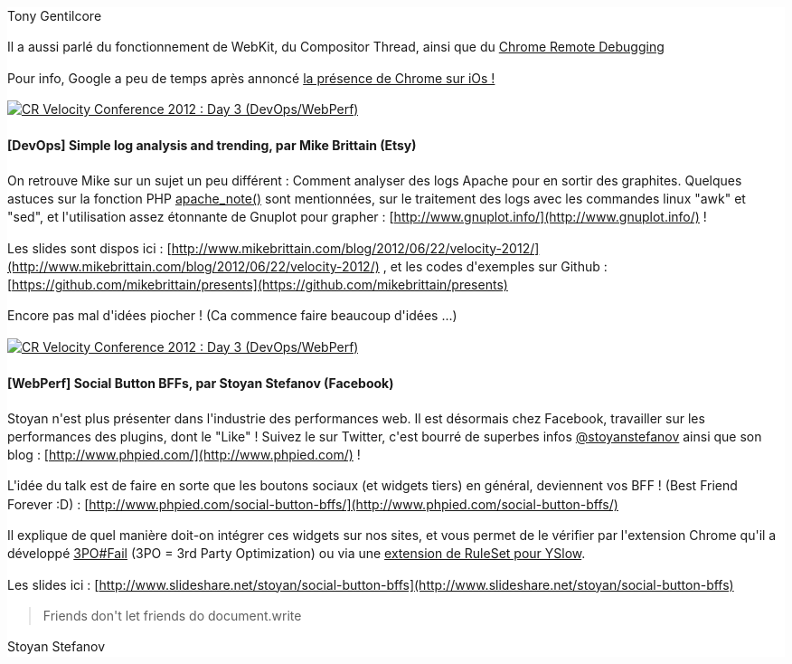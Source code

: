  Tony Gentilcore


Il a aussi parlé du fonctionnement de WebKit, du Compositor Thread, ainsi que du [Chrome Remote Debugging](http://wesbos.com/remote-debugging-mobile-chrome-android/)

Pour info, Google a peu de temps après annoncé [la présence de Chrome sur iOs !](https://twitter.com/googlechrome/status/218394457257684993)



[![CR Velocity Conference 2012 : Day 3 (DevOps/WebPerf)](//img.over-blog-kiwi.com/100x100/0/00/30/83/201206/ob_446bc270405c9fecc24fbb896f3d2c2b_7463404328-9e07929318.jpg)](http://img.over-blog-kiwi.com/0/00/30/83/201206/ob_446bc270405c9fecc24fbb896f3d2c2b_7463404328-9e07929318.jpg)

#### [DevOps] Simple log analysis and trending, par Mike Brittain (Etsy)

On retrouve Mike sur un sujet un peu différent : Comment analyser des logs Apache pour en sortir des graphites. Quelques astuces sur la fonction PHP [apache_note()](http://us.php.net/apache_note) sont mentionnées, sur le traitement des logs avec les commandes linux "awk" et "sed", et l'utilisation assez étonnante de Gnuplot pour grapher : [http://www.gnuplot.info/](http://www.gnuplot.info/) !

Les slides sont dispos ici : [http://www.mikebrittain.com/blog/2012/06/22/velocity-2012/](http://www.mikebrittain.com/blog/2012/06/22/velocity-2012/) , et les codes d'exemples sur Github : [https://github.com/mikebrittain/presents](https://github.com/mikebrittain/presents)

Encore pas mal d'idées piocher ! (Ca commence faire beaucoup d'idées ...)



[![CR Velocity Conference 2012 : Day 3 (DevOps/WebPerf)](//img.over-blog-kiwi.com/100x100/0/00/30/83/201206/ob_fa36924d27b6c6ab21f88ffb9d4131e8_awbr9nzceaait8y.jpg)](http://img.over-blog-kiwi.com/0/00/30/83/201206/ob_fa36924d27b6c6ab21f88ffb9d4131e8_awbr9nzceaait8y.jpg)

#### [WebPerf] Social Button BFFs, par Stoyan Stefanov (Facebook)

Stoyan n'est plus présenter dans l'industrie des performances web. Il est désormais chez Facebook, travailler sur les performances des plugins, dont le "Like" ! Suivez le sur Twitter, c'est bourré de superbes infos [@stoyanstefanov](https://twitter.com/stoyanstefanov) ainsi que son blog : [http://www.phpied.com/](http://www.phpied.com/) !

L'idée du talk est de faire en sorte que les boutons sociaux (et widgets tiers) en général, deviennent vos BFF ! (Best Friend Forever :D) : [http://www.phpied.com/social-button-bffs/](http://www.phpied.com/social-button-bffs/)

Il explique de quel manière doit-on intégrer ces widgets sur nos sites, et vous permet de le vérifier par l'extension Chrome qu'il a développé [3PO#Fail](http://http://www.phpied.com/3po-fail/) (3PO = 3rd Party Optimization) ou via une [extension de RuleSet pour YSlow](http://www.phpied.com/3po/).

Les slides ici : [http://www.slideshare.net/stoyan/social-button-bffs](http://www.slideshare.net/stoyan/social-button-bffs)



> Friends don't let friends do document.write

 Stoyan Stefanov

